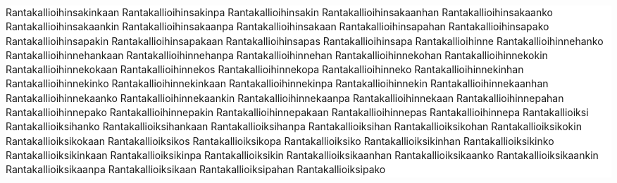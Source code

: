 Rantakallioihinsakinkaan
Rantakallioihinsakinpa
Rantakallioihinsakin
Rantakallioihinsakaanhan
Rantakallioihinsakaanko
Rantakallioihinsakaankin
Rantakallioihinsakaanpa
Rantakallioihinsakaan
Rantakallioihinsapahan
Rantakallioihinsapako
Rantakallioihinsapakin
Rantakallioihinsapakaan
Rantakallioihinsapas
Rantakallioihinsapa
Rantakallioihinne
Rantakallioihinnehanko
Rantakallioihinnehankaan
Rantakallioihinnehanpa
Rantakallioihinnehan
Rantakallioihinnekohan
Rantakallioihinnekokin
Rantakallioihinnekokaan
Rantakallioihinnekos
Rantakallioihinnekopa
Rantakallioihinneko
Rantakallioihinnekinhan
Rantakallioihinnekinko
Rantakallioihinnekinkaan
Rantakallioihinnekinpa
Rantakallioihinnekin
Rantakallioihinnekaanhan
Rantakallioihinnekaanko
Rantakallioihinnekaankin
Rantakallioihinnekaanpa
Rantakallioihinnekaan
Rantakallioihinnepahan
Rantakallioihinnepako
Rantakallioihinnepakin
Rantakallioihinnepakaan
Rantakallioihinnepas
Rantakallioihinnepa
Rantakallioiksi
Rantakallioiksihanko
Rantakallioiksihankaan
Rantakallioiksihanpa
Rantakallioiksihan
Rantakallioiksikohan
Rantakallioiksikokin
Rantakallioiksikokaan
Rantakallioiksikos
Rantakallioiksikopa
Rantakallioiksiko
Rantakallioiksikinhan
Rantakallioiksikinko
Rantakallioiksikinkaan
Rantakallioiksikinpa
Rantakallioiksikin
Rantakallioiksikaanhan
Rantakallioiksikaanko
Rantakallioiksikaankin
Rantakallioiksikaanpa
Rantakallioiksikaan
Rantakallioiksipahan
Rantakallioiksipako